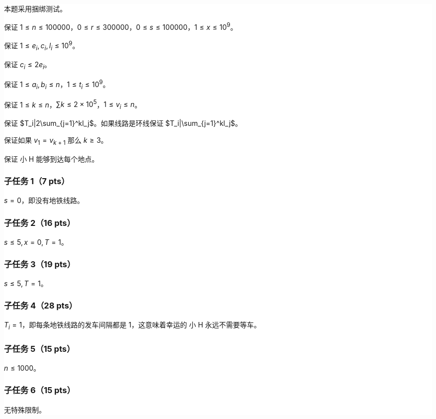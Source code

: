 
本题采用捆绑测试。

保证 $1\leq n\leq 100000$，$0\leq r\leq 300000$，$0\leq s\leq 100000$，$1\leq x\leq 10^9$。

保证 $1\leq e_i,c_i,l_i\leq 10^9$。

保证 $c_i\leq 2e_i$。

保证 $1\leq a_i,b_i\leq n$，$1\leq t_i\leq 10^9$。

保证 $1\leq k\leq n$，$\sum k\leq 2\times 10^5$，$1\leq v_i\leq n$。

保证 $T_i|2\sum_{j=1}^kl_j$。如果线路是环线保证 $T_i|\sum_{j=1}^kl_j$。

保证如果 $v_1=v_{k+1}$ 那么 $k\ge 3$。

保证 小 H 能够到达每个地点。

### 子任务 1（7 pts）

$s=0$，即没有地铁线路。

### 子任务 2（16 pts）

$s\leq 5,x=0,T=1$。

### 子任务 3（19 pts）

$s\leq 5,T=1$。

### 子任务 4（28 pts）

$T_i=1$，即每条地铁线路的发车间隔都是 $1$，这意味着幸运的 小 H 永远不需要等车。

### 子任务 5（15 pts）

$n\leq 1000$。

### 子任务 6（15 pts）

无特殊限制。